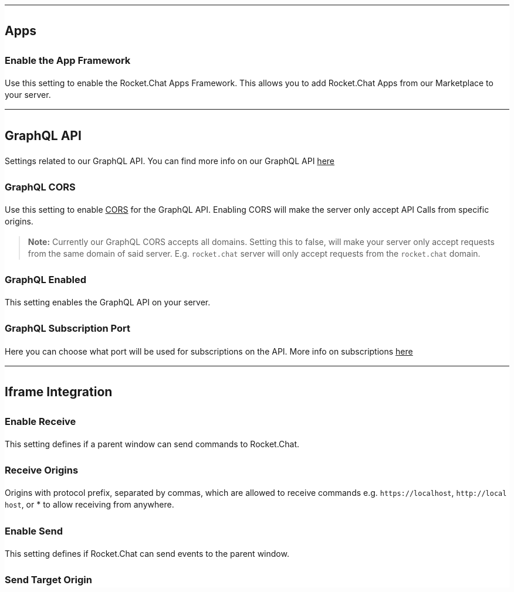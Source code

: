 - - -

## Apps

### Enable the App Framework

Use this setting to enable the Rocket.Chat Apps Framework. This allows you to add Rocket.Chat Apps from our Marketplace to your server.

- - -

## GraphQL API

Settings related to our GraphQL API. You can find more info on our GraphQL API [here](/developer-guides/graphql-api/)

### GraphQL CORS

Use this setting to enable [CORS](https://developer.mozilla.org/en-US/docs/Web/HTTP/CORS) for the GraphQL API. Enabling CORS will make the server only accept API Calls from specific origins.

> **Note:** Currently our GraphQL CORS accepts all domains. Setting this to false, will make your server only accept requests from the same domain of said server. E.g. `rocket.chat` server will only accept requests from the `rocket.chat` domain.

### GraphQL Enabled

This setting enables the GraphQL API on your server.

### GraphQL Subscription Port

Here you can choose what port will be used for subscriptions on the API. More info on subscriptions [here](/developer-guides/graphql-api/subscription/)

- - -

## Iframe Integration

### Enable Receive

This setting defines if a parent window can send commands to Rocket.Chat.

### Receive Origins

Origins with protocol prefix, separated by commas, which are allowed to receive commands e.g. `https://localhost`, `http://localhost`, or * to allow receiving from anywhere.

### Enable Send

This setting defines if Rocket.Chat can send events to the parent window.

### Send Target Origin
